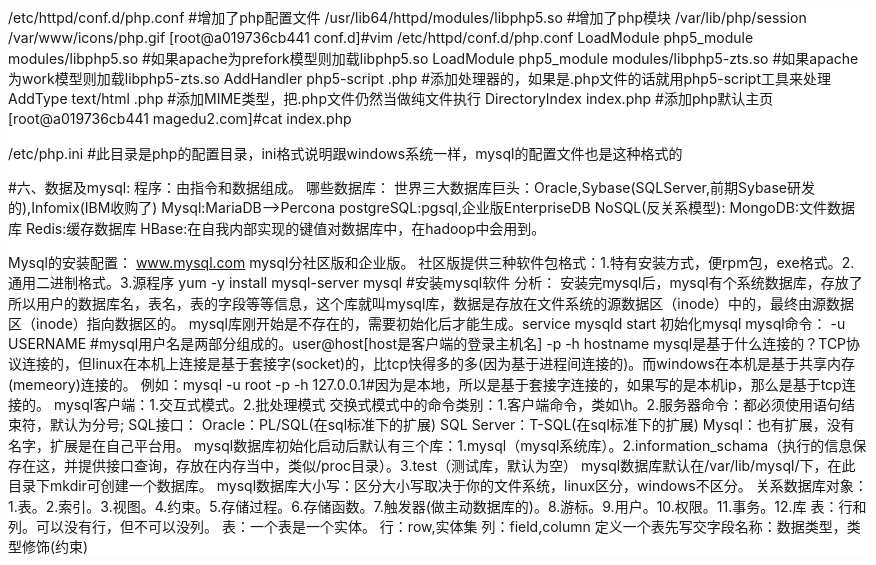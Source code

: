 /etc/httpd/conf.d/php.conf #增加了php配置文件
/usr/lib64/httpd/modules/libphp5.so #增加了php模块
/var/lib/php/session
/var/www/icons/php.gif
[root@a019736cb441 conf.d]#vim /etc/httpd/conf.d/php.conf
<IfModule prefork.c> 
  LoadModule php5_module modules/libphp5.so #如果apache为prefork模型则加载libphp5.so
</IfModule>
<IfModule worker.c>
  LoadModule php5_module modules/libphp5-zts.so #如果apache为work模型则加载libphp5-zts.so
</IfModule>
AddHandler php5-script .php #添加处理器的，如果是.php文件的话就用php5-script工具来处理
AddType text/html .php #添加MIME类型，把.php文件仍然当做纯文件执行
DirectoryIndex index.php  #添加php默认主页
[root@a019736cb441 magedu2.com]#cat index.php
<?php   #编写phpinfo函数可以查看php信息，也可做为检查是否成功安装php
phpinfo()
?>
/etc/php.ini  #此目录是php的配置目录，ini格式说明跟windows系统一样，mysql的配置文件也是这种格式的

#六、数据及mysql:
程序：由指令和数据组成。
哪些数据库：
世界三大数据库巨头：Oracle,Sybase(SQLServer,前期Sybase研发的),Infomix(IBM收购了)
Mysql:MariaDB-->Percona
postgreSQL:pgsql,企业版EnterpriseDB
NoSQL(反关系模型):
MongoDB:文件数据库
Redis:缓存数据库
HBase:在自我内部实现的键值对数据库中，在hadoop中会用到。

Mysql的安装配置：
www.mysql.com
mysql分社区版和企业版。
社区版提供三种软件包格式：1.特有安装方式，便rpm包，exe格式。2.通用二进制格式。3.源程序
yum -y install mysql-server mysql #安装mysql软件
分析：
安装完mysql后，mysql有个系统数据库，存放了所以用户的数据库名，表名，表的字段等等信息，这个库就叫mysql库，数据是存放在文件系统的源数据区（inode）中的，最终由源数据区（inode）指向数据区的。
mysql库刚开始是不存在的，需要初始化后才能生成。service mysqld start 初始化mysql
mysql命令：
-u USERNAME #mysql用户名是两部分组成的。user@host[host是客户端的登录主机名]
-p
-h hostname
mysql是基于什么连接的？TCP协议连接的，但linux在本机上连接是基于套接字(socket)的，比tcp快得多的多(因为基于进程间连接的)。而windows在本机是基于共享内存(memeory)连接的。
例如：mysql -u root -p -h 127.0.0.1#因为是本地，所以是基于套接字连接的，如果写的是本机ip，那么是基于tcp连接的。
mysql客户端：1.交互式模式。2.批处理模式
交换式模式中的命令类别：1.客户端命令，类如\h。2.服务器命令：都必须使用语句结束符，默认为分号;
SQL接口：
Oracle：PL/SQL(在sql标准下的扩展)
SQL Server：T-SQL(在sql标准下的扩展)
Mysql：也有扩展，没有名字，扩展是在自己平台用。
mysql数据库初始化启动后默认有三个库：1.mysql（mysql系统库）。2.information_schama（执行的信息保存在这，并提供接口查询，存放在内存当中，类似/proc目录）。3.test（测试库，默认为空）
mysql数据库默认在/var/lib/mysql/下，在此目录下mkdir可创建一个数据库。
mysql数据库大小写：区分大小写取决于你的文件系统，linux区分，windows不区分。
关系数据库对象：
1.表。2.索引。3.视图。4.约束。5.存储过程。6.存储函数。7.触发器(做主动数据库的)。8.游标。9.用户。10.权限。11.事务。12.库
表：行和列。可以没有行，但不可以没列。
表：一个表是一个实体。
行：row,实体集
列：field,column
定义一个表先写交字段名称：数据类型，类型修饰(约束)